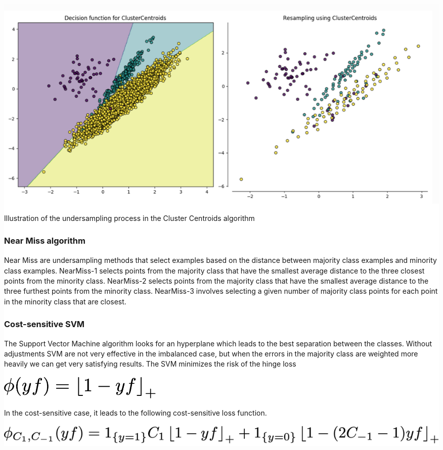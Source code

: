 ![Cluster Centroids](Img/Cluster_Centroids.png)

Illustration of the undersampling process in the Cluster Centroids algorithm

### Near Miss algorithm

Near Miss are undersampling methods that select examples based on the distance between majority class examples and minority class examples. NearMiss-1 selects points from the majority class that have the smallest average distance to the three closest points from the minority class. NearMiss-2 selects points from the majority class that have the smallest average distance to the three furthest points from the minority class. NearMiss-3 involves selecting a given number of majority class points for each point in the minority class that are closest.

### Cost-sensitive SVM

The Support Vector Machine algorithm looks for an hyperplane which leads to the best separation between the classes. Without adjustments SVM are not very effective in the imbalanced case, but when the errors in the majority class are weighted more heavily we can get very satisfying results.
The SVM minimizes the risk of the hinge loss

<img src="Img/loss_fcn.png" alt="loss function" width="300">

In the cost-sensitive case, it leads to the following cost-sensitive loss function.

![Loss function cost-sensitive](Img/loss_complicated.png)
